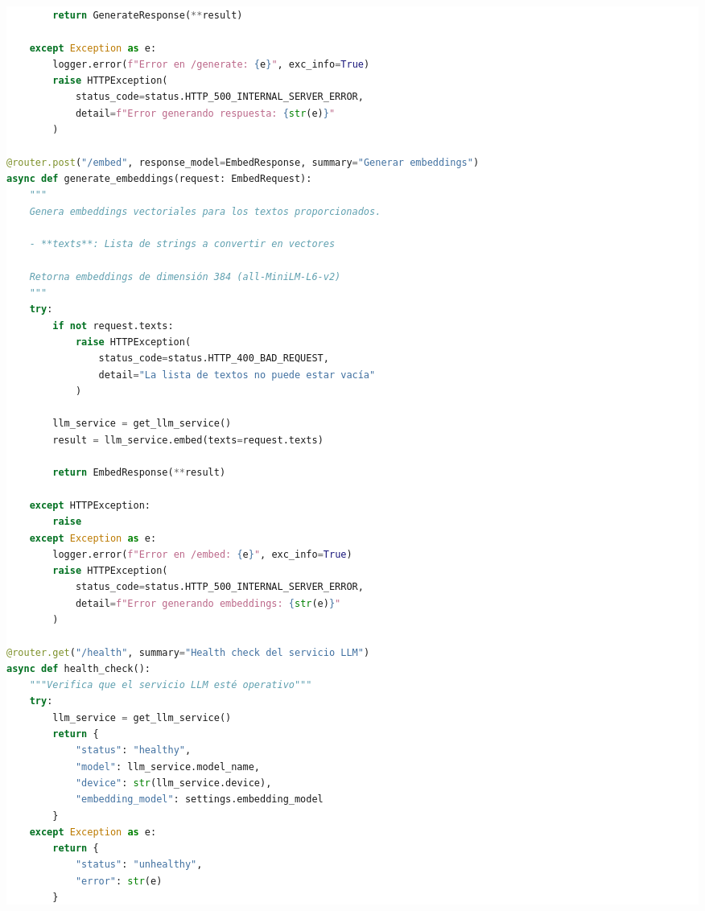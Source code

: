 ```python
        return GenerateResponse(**result)
        
    except Exception as e:
        logger.error(f"Error en /generate: {e}", exc_info=True)
        raise HTTPException(
            status_code=status.HTTP_500_INTERNAL_SERVER_ERROR,
            detail=f"Error generando respuesta: {str(e)}"
        )

@router.post("/embed", response_model=EmbedResponse, summary="Generar embeddings")
async def generate_embeddings(request: EmbedRequest):
    """
    Genera embeddings vectoriales para los textos proporcionados.
    
    - **texts**: Lista de strings a convertir en vectores
    
    Retorna embeddings de dimensión 384 (all-MiniLM-L6-v2)
    """
    try:
        if not request.texts:
            raise HTTPException(
                status_code=status.HTTP_400_BAD_REQUEST,
                detail="La lista de textos no puede estar vacía"
            )
        
        llm_service = get_llm_service()
        result = llm_service.embed(texts=request.texts)
        
        return EmbedResponse(**result)
        
    except HTTPException:
        raise
    except Exception as e:
        logger.error(f"Error en /embed: {e}", exc_info=True)
        raise HTTPException(
            status_code=status.HTTP_500_INTERNAL_SERVER_ERROR,
            detail=f"Error generando embeddings: {str(e)}"
        )

@router.get("/health", summary="Health check del servicio LLM")
async def health_check():
    """Verifica que el servicio LLM esté operativo"""
    try:
        llm_service = get_llm_service()
        return {
            "status": "healthy",
            "model": llm_service.model_name,
            "device": str(llm_service.device),
            "embedding_model": settings.embedding_model
        }
    except Exception as e:
        return {
            "status": "unhealthy",
            "error": str(e)
        }
```

